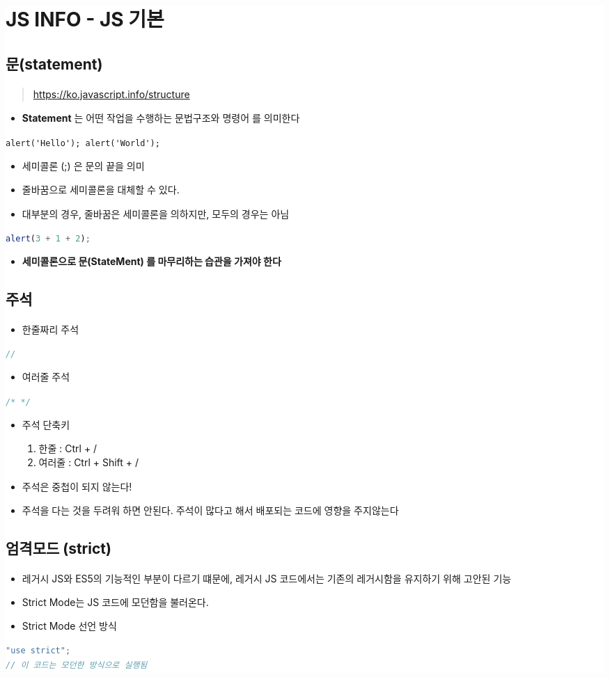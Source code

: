 # JS INFO - JS 기본

## 문(statement)

> <https://ko.javascript.info/structure>

- **Statement** 는 어떤 작업을 수행하는 문법구조와 명령어 를 의미한다

```JS
alert('Hello'); alert('World');
```

- 세미콜론 (;) 은 문의 끝을 의미
- 줄바꿈으로 세미콜론을 대체할 수 있다.

- 대부분의 경우, 줄바꿈은 세미콜론을 의하지만, 모두의 경우는 아님

```js
alert(3 + 1 + 2);
```

- **세미콜론으로 문(StateMent) 를 마무리하는 습관을 가져야 한다**

## **주석**

- 한줄짜리 주석

```js
//
```

- 여러줄 주석

```js
/* */
```

- 주석 단축키

  1. 한줄 : Ctrl + /
  2. 여러줄 : Ctrl + Shift + /

- 주석은 중첩이 되지 않는다!

- 주석을 다는 것을 두려워 하면 안된다. 주석이 많다고 해서 배포되는 코드에 영향을 주지않는다

## 엄격모드 (strict)

- 레거시 JS와 ES5의 기능적인 부분이 다르기 떄문에, 레거시 JS 코드에서는 기존의 레거시함을 유지하기 위해 고안된 기능

- Strict Mode는 JS 코드에 모던함을 불러온다.

- Strict Mode 선언 방식

```js
"use strict";
// 이 코드는 모던한 방식으로 실행됨
```
